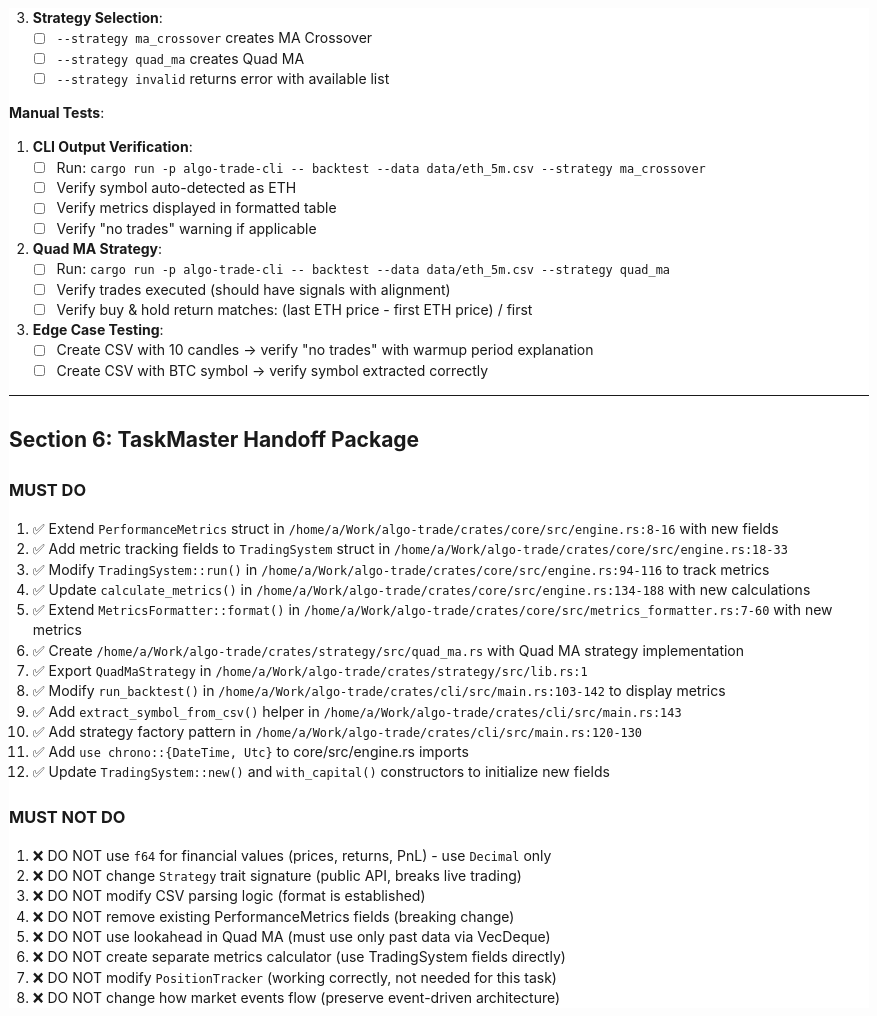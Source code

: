3. **Strategy Selection**:
   - [ ] `--strategy ma_crossover` creates MA Crossover
   - [ ] `--strategy quad_ma` creates Quad MA
   - [ ] `--strategy invalid` returns error with available list

**Manual Tests**:

1. **CLI Output Verification**:
   - [ ] Run: `cargo run -p algo-trade-cli -- backtest --data data/eth_5m.csv --strategy ma_crossover`
   - [ ] Verify symbol auto-detected as ETH
   - [ ] Verify metrics displayed in formatted table
   - [ ] Verify "no trades" warning if applicable

2. **Quad MA Strategy**:
   - [ ] Run: `cargo run -p algo-trade-cli -- backtest --data data/eth_5m.csv --strategy quad_ma`
   - [ ] Verify trades executed (should have signals with alignment)
   - [ ] Verify buy & hold return matches: (last ETH price - first ETH price) / first

3. **Edge Case Testing**:
   - [ ] Create CSV with 10 candles → verify "no trades" with warmup period explanation
   - [ ] Create CSV with BTC symbol → verify symbol extracted correctly

---

## Section 6: TaskMaster Handoff Package

### MUST DO

1. ✅ Extend `PerformanceMetrics` struct in `/home/a/Work/algo-trade/crates/core/src/engine.rs:8-16` with new fields
2. ✅ Add metric tracking fields to `TradingSystem` struct in `/home/a/Work/algo-trade/crates/core/src/engine.rs:18-33`
3. ✅ Modify `TradingSystem::run()` in `/home/a/Work/algo-trade/crates/core/src/engine.rs:94-116` to track metrics
4. ✅ Update `calculate_metrics()` in `/home/a/Work/algo-trade/crates/core/src/engine.rs:134-188` with new calculations
5. ✅ Extend `MetricsFormatter::format()` in `/home/a/Work/algo-trade/crates/core/src/metrics_formatter.rs:7-60` with new metrics
6. ✅ Create `/home/a/Work/algo-trade/crates/strategy/src/quad_ma.rs` with Quad MA strategy implementation
7. ✅ Export `QuadMaStrategy` in `/home/a/Work/algo-trade/crates/strategy/src/lib.rs:1`
8. ✅ Modify `run_backtest()` in `/home/a/Work/algo-trade/crates/cli/src/main.rs:103-142` to display metrics
9. ✅ Add `extract_symbol_from_csv()` helper in `/home/a/Work/algo-trade/crates/cli/src/main.rs:143`
10. ✅ Add strategy factory pattern in `/home/a/Work/algo-trade/crates/cli/src/main.rs:120-130`
11. ✅ Add `use chrono::{DateTime, Utc}` to core/src/engine.rs imports
12. ✅ Update `TradingSystem::new()` and `with_capital()` constructors to initialize new fields

### MUST NOT DO

1. ❌ DO NOT use `f64` for financial values (prices, returns, PnL) - use `Decimal` only
2. ❌ DO NOT change `Strategy` trait signature (public API, breaks live trading)
3. ❌ DO NOT modify CSV parsing logic (format is established)
4. ❌ DO NOT remove existing PerformanceMetrics fields (breaking change)
5. ❌ DO NOT use lookahead in Quad MA (must use only past data via VecDeque)
6. ❌ DO NOT create separate metrics calculator (use TradingSystem fields directly)
7. ❌ DO NOT modify `PositionTracker` (working correctly, not needed for this task)
8. ❌ DO NOT change how market events flow (preserve event-driven architecture)
